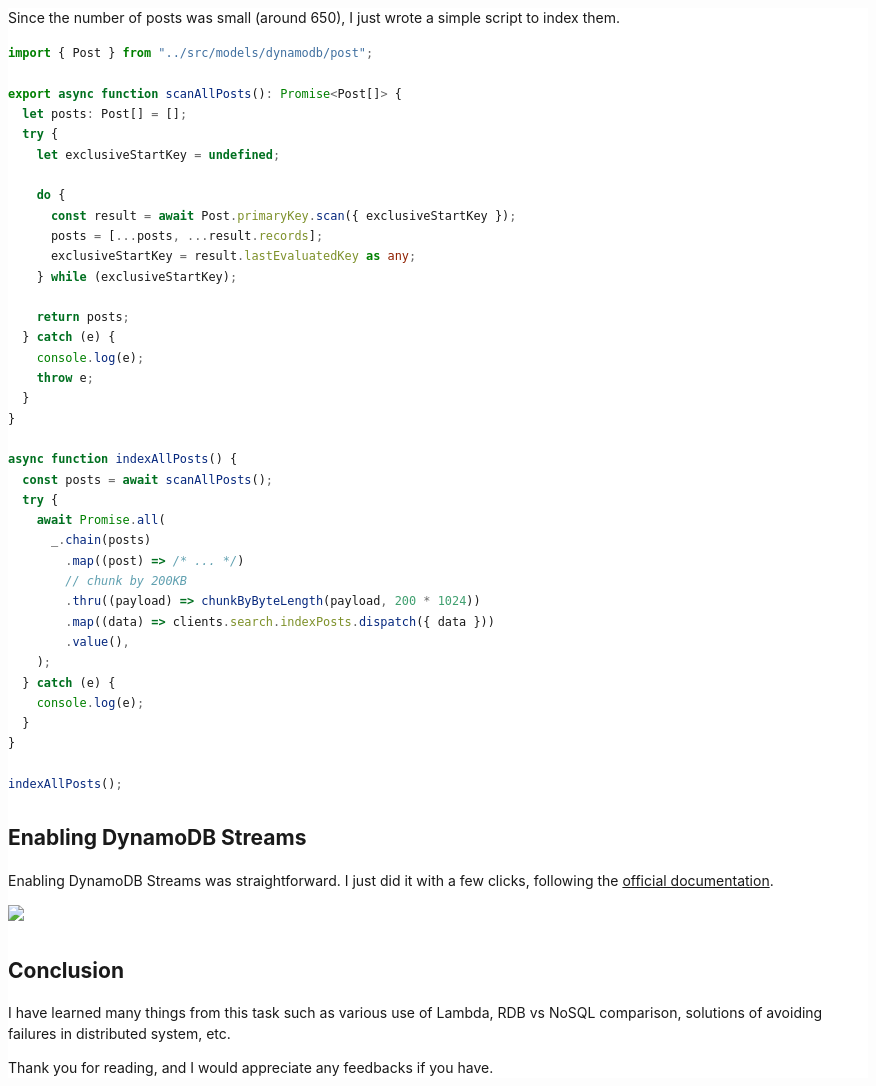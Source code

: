 Since the number of posts was small (around 650), I just wrote a simple script to index them.

```typescript
import { Post } from "../src/models/dynamodb/post";

export async function scanAllPosts(): Promise<Post[]> {
  let posts: Post[] = [];
  try {
    let exclusiveStartKey = undefined;

    do {
      const result = await Post.primaryKey.scan({ exclusiveStartKey });
      posts = [...posts, ...result.records];
      exclusiveStartKey = result.lastEvaluatedKey as any;
    } while (exclusiveStartKey);

    return posts;
  } catch (e) {
    console.log(e);
    throw e;
  }
}

async function indexAllPosts() {
  const posts = await scanAllPosts();
  try {
    await Promise.all(
      _.chain(posts)
        .map((post) => /* ... */)
        // chunk by 200KB
        .thru((payload) => chunkByByteLength(payload, 200 * 1024))
        .map((data) => clients.search.indexPosts.dispatch({ data }))
        .value(),
    );
  } catch (e) {
    console.log(e);
  }
}

indexAllPosts();
```

## Enabling DynamoDB Streams

Enabling DynamoDB Streams was straightforward. I just did it with a few clicks, following the [official documentation](https://docs.aws.amazon.com/amazondynamodb/latest/developerguide/Streams.html#Streams.Enabling).

![](./images/posts/2022-02-19-dynamodb-stream-elasticsearch/dynamodb-stream-enable.png)

## Conclusion

I have learned many things from this task such as various use of Lambda, RDB vs NoSQL comparison, solutions of avoiding failures in distributed system, etc.

Thank you for reading, and I would appreciate any feedbacks if you have.
